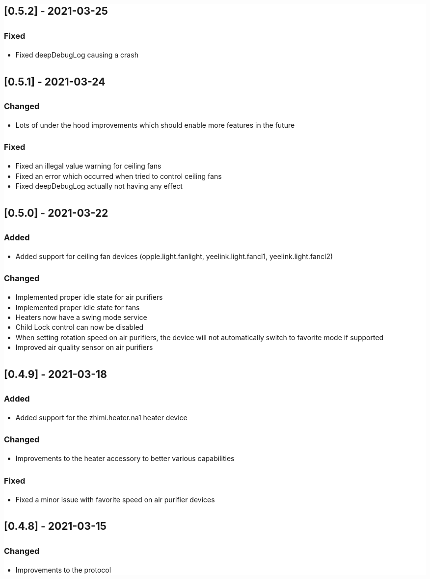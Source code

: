 
## [0.5.2] - 2021-03-25
### Fixed
- Fixed deepDebugLog causing a crash


## [0.5.1] - 2021-03-24
### Changed
- Lots of under the hood improvements which should enable more features in the future

### Fixed
- Fixed an illegal value warning for ceiling fans
- Fixed an error which occurred when tried to control ceiling fans
- Fixed deepDebugLog actually not having any effect


## [0.5.0] - 2021-03-22
### Added
- Added support for ceiling fan devices (opple.light.fanlight, yeelink.light.fancl1, yeelink.light.fancl2)

### Changed
- Implemented proper idle state for air purifiers
- Implemented proper idle state for fans
- Heaters now have a swing mode service
- Child Lock control can now be disabled
- When setting rotation speed on air purifiers, the device will not automatically switch to favorite mode if supported
- Improved air quality sensor on air purifiers


## [0.4.9] - 2021-03-18
### Added
- Added support for the zhimi.heater.na1 heater device

### Changed
- Improvements to the heater accessory to better various capabilities

### Fixed
- Fixed a minor issue with favorite speed on air purifier devices


## [0.4.8] - 2021-03-15
### Changed
- Improvements to the protocol
